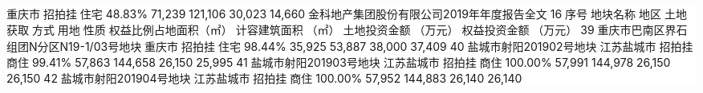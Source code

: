 重庆市
招拍挂
住宅
48.83%
71,239
121,106
30,023
14,660
金科地产集团股份有限公司2019年年度报告全文
16
序号
地块名称
地区
土地获取
方式
用地
性质
权益比例占地面积（㎡）
计容建筑面积
（㎡）
土地投资金额
（万元）
权益投资金额
（万元）
39
重庆市巴南区界石组团N分区N19-1/03号地块
重庆市
招拍挂
住宅
98.44%
35,925
53,887
38,000
37,409
40
盐城市射阳201902号地块
江苏盐城市
招拍挂
商住
99.41%
57,863
144,658
26,150
25,995
41
盐城市射阳201903号地块
江苏盐城市
招拍挂
商住
100.00%
57,991
144,978
26,150
26,150
42
盐城市射阳201904号地块
江苏盐城市
招拍挂
商住
100.00%
57,952
144,883
26,140
26,140